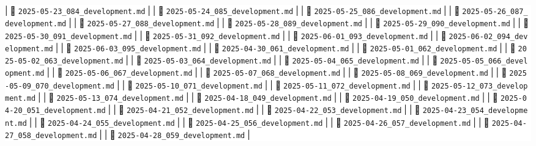 | 📄 `2025-05-23_084_development.md` |
| 📄 `2025-05-24_085_development.md` |
| 📄 `2025-05-25_086_development.md` |
| 📄 `2025-05-26_087_development.md` |
| 📄 `2025-05-27_088_development.md` |
| 📄 `2025-05-28_089_development.md` |
| 📄 `2025-05-29_090_development.md` |
| 📄 `2025-05-30_091_development.md` |
| 📄 `2025-05-31_092_development.md` |
| 📄 `2025-06-01_093_development.md` |
| 📄 `2025-06-02_094_development.md` |
| 📄 `2025-06-03_095_development.md` |
| 📄 `2025-04-30_061_development.md` |
| 📄 `2025-05-01_062_development.md` |
| 📄 `2025-05-02_063_development.md` |
| 📄 `2025-05-03_064_development.md` |
| 📄 `2025-05-04_065_development.md` |
| 📄 `2025-05-05_066_development.md` |
| 📄 `2025-05-06_067_development.md` |
| 📄 `2025-05-07_068_development.md` |
| 📄 `2025-05-08_069_development.md` |
| 📄 `2025-05-09_070_development.md` |
| 📄 `2025-05-10_071_development.md` |
| 📄 `2025-05-11_072_development.md` |
| 📄 `2025-05-12_073_development.md` |
| 📄 `2025-05-13_074_development.md` |
| 📄 `2025-04-18_049_development.md` |
| 📄 `2025-04-19_050_development.md` |
| 📄 `2025-04-20_051_development.md` |
| 📄 `2025-04-21_052_development.md` |
| 📄 `2025-04-22_053_development.md` |
| 📄 `2025-04-23_054_development.md` |
| 📄 `2025-04-24_055_development.md` |
| 📄 `2025-04-25_056_development.md` |
| 📄 `2025-04-26_057_development.md` |
| 📄 `2025-04-27_058_development.md` |
| 📄 `2025-04-28_059_development.md` |